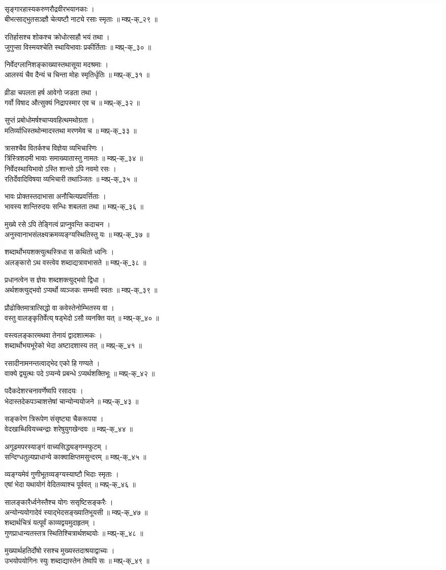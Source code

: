 सृङ्गारहास्यकरुणरौद्रवीरभयानकाः  ।  
बीभत्साद्भुतसञ्ज्ञौ चेत्यष्टौ नाट्ये रसाः स्मृताः  ॥ म्क्प्र्-क्_२९ ॥  
  
रतिर्हासश्च शोकश्च क्रोधोत्साहौ भयं तथा  ।  
जुगुप्सा विस्मयश्चेति स्थायिभावाः प्रकीर्तिताः  ॥ म्क्प्र्-क्_३० ॥  
  
निर्वेदग्लानिशङ्काख्यास्तथासूया मदश्रमाः  ।  
आलस्यं चैव दैन्यं च चिन्ता मोहः स्मृतिर्धृतिः  ॥ म्क्प्र्-क्_३१ ॥  
  
व्रीडा चपलता हर्ष आवेगो जडता तथा  ।  
गर्वो विषाद औत्सुक्यं निद्रापस्मार एव च  ॥ म्क्प्र्-क्_३२ ॥  
  
सुप्तं प्रबोधोमर्षश्चाप्यवहित्थमथोग्रता  ।  
मतिर्व्याधिस्तथोन्मादस्तथा मरणमेव च  ॥ म्क्प्र्-क्_३३ ॥  
  
त्रासश्चैव वितर्कश्च विज्ञेया व्यभिचारिणः  ।  
त्रिंस्त्रिशदमी भावाः समाख्यातास्तु नामतः  ॥ म्क्प्र्-क्_३४ ॥  
निर्वेदस्थायिभावो ऽस्ति शान्तो ऽपि नवमो रसः  ।  
रतिर्देवादिविषया व्यभिचारी तथाञ्जितः  ॥ म्क्प्र्-क्_३५ ॥  
  
भावः प्रोक्तस्तदाभासा अनौचित्यप्रवर्त्तिताः  ।  
भावस्य शान्तिरुदयः सन्धिः शबलता तथा  ॥ म्क्प्र्-क्_३६ ॥  
  
मुख्ये रसे ऽपि तेङ्गित्वं प्राप्नुवन्ति कदाचन  ।  
अनुस्वानाभसंलक्ष्यक्रमव्यङ्ग्यस्थितिस्तु यः  ॥ म्क्प्र्-क्_३७ ॥  
  
शब्दार्थोभयशक्त्युत्थस्त्रिधा स कथितो ध्वनिः  ।  
अलङ्कारो ऽथ वस्त्वेव शब्दाद्यत्रावभासते  ॥ म्क्प्र्-क्_३८ ॥  
  
प्रधानत्वेन स ज्ञेयः शब्दशक्त्युद्भवो द्विधा  ।  
अर्थशक्त्युद्भवो ऽप्यर्थो व्यञ्जकः सम्भवी स्वतः  ॥ म्क्प्र्-क्_३९ ॥  
  
प्रौढोक्तिमात्रात्सिद्धो वा कवेस्तेनोम्भितस्य वा  ।  
वस्तु वालङ्कृतिर्वेत्य् षड्भेदो ऽसौ व्यनक्ति यत्  ॥ म्क्प्र्-क्_४० ॥  
  
वस्त्वलङ्कारमथवा तेनायं द्वादशात्मकः  ।  
शब्दार्थोभयभूरेको भेदा अष्टादशास्य तत्  ॥ म्क्प्र्-क्_४१ ॥  
  
रसादीनामनन्तत्वाद्भेद एको हि गण्यते  ।  
वाक्ये द्व्युत्थः पदे ऽप्यन्ये प्रबन्धे ऽप्यर्थशक्तिभूः  ॥ म्क्प्र्-क्_४२ ॥  
  
पदैकदेशरचनावर्णेष्वपि रसादयः  ।  
भेदास्तदेकपञ्चाशत्तेषां चान्योन्ययोजने  ॥ म्क्प्र्-क्_४३ ॥  
  
सङ्करेण त्रिरूपेण संसृष्ट्या चैकरूपया  ।  
वेदखाब्धिवियच्चन्द्राः शरेषुयुगखेन्दवः  ॥ म्क्प्र्-क्_४४ ॥  
  
अगूढमपरस्याङ्गं वाच्यसिद्ध्यङ्गम्स्फुटम्  ।  
सन्दिग्धतुल्यप्राधान्ये काक्वाक्षिप्तमसुन्दरम्  ॥ म्क्प्र्-क्_४५ ॥  
  
व्यङ्ग्यमेवं गुणीभूतव्यङ्ग्यस्याष्टौ भिदाः स्मृताः  ।  
एषां भेदा यथायोगं वेदितव्याश्च पूर्ववत्  ॥ म्क्प्र्-क्_४६ ॥  
  
सालङ्कारैर्ध्वनेस्तैश्च योगः ससृष्टिसङ्करैः  ।  
अन्योन्ययोगादेवं स्याद्भेदसङ्ख्यातिभूयसी  ॥ म्क्प्र्-क्_४७ ॥  
शब्दार्थचित्रं यत्पूर्वं काव्यद्वयमुदाहृतम्  ।  
गुणप्राधान्यतस्तत्र स्थितिश्चित्रार्थशब्दयोः  ॥ म्क्प्र्-क्_४८ ॥  
  
मुख्यार्थहतिर्दोषो रसश्च मुख्यस्तदाश्रयाद्वाच्यः  ।  
उभयोपयोगिनः स्युः शब्दाद्यास्तेन तेष्वपि सः  ॥ म्क्प्र्-क्_४९ ॥  
  